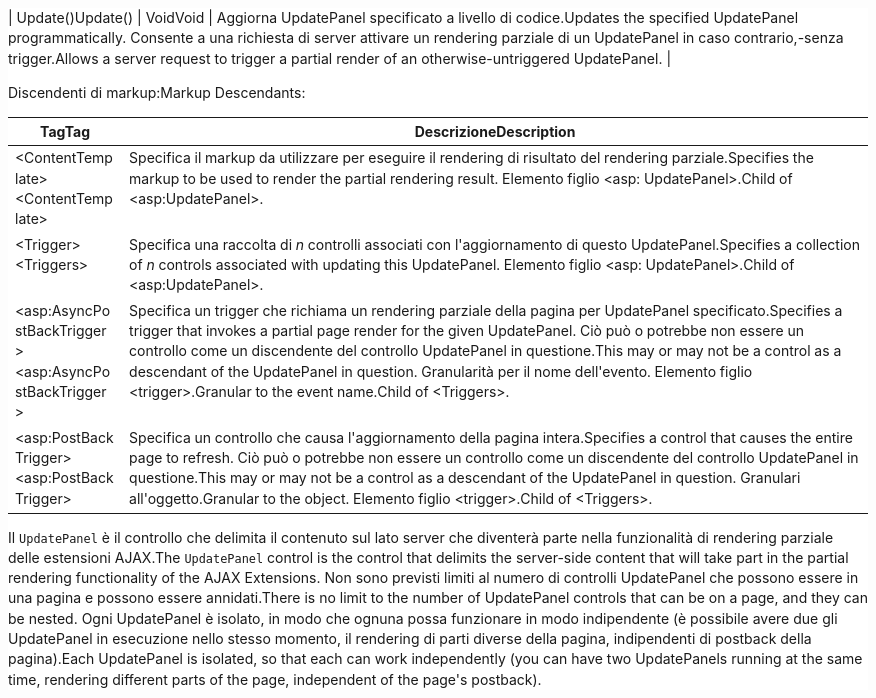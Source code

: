| <span data-ttu-id="3c0cb-308">Update()</span><span class="sxs-lookup"><span data-stu-id="3c0cb-308">Update()</span></span> | <span data-ttu-id="3c0cb-309">Void</span><span class="sxs-lookup"><span data-stu-id="3c0cb-309">Void</span></span> | <span data-ttu-id="3c0cb-310">Aggiorna UpdatePanel specificato a livello di codice.</span><span class="sxs-lookup"><span data-stu-id="3c0cb-310">Updates the specified UpdatePanel programmatically.</span></span> <span data-ttu-id="3c0cb-311">Consente a una richiesta di server attivare un rendering parziale di un UpdatePanel in caso contrario,-senza trigger.</span><span class="sxs-lookup"><span data-stu-id="3c0cb-311">Allows a server request to trigger a partial render of an otherwise-untriggered UpdatePanel.</span></span> |

<span data-ttu-id="3c0cb-312">Discendenti di markup:</span><span class="sxs-lookup"><span data-stu-id="3c0cb-312">Markup Descendants:</span></span>

| <span data-ttu-id="3c0cb-313">**Tag**</span><span class="sxs-lookup"><span data-stu-id="3c0cb-313">**Tag**</span></span> | <span data-ttu-id="3c0cb-314">**Descrizione**</span><span class="sxs-lookup"><span data-stu-id="3c0cb-314">**Description**</span></span> |
| --- | --- |
| <span data-ttu-id="3c0cb-315">&lt;ContentTemplate&gt;</span><span class="sxs-lookup"><span data-stu-id="3c0cb-315">&lt;ContentTemplate&gt;</span></span> | <span data-ttu-id="3c0cb-316">Specifica il markup da utilizzare per eseguire il rendering di risultato del rendering parziale.</span><span class="sxs-lookup"><span data-stu-id="3c0cb-316">Specifies the markup to be used to render the partial rendering result.</span></span> <span data-ttu-id="3c0cb-317">Elemento figlio &lt;asp: UpdatePanel&gt;.</span><span class="sxs-lookup"><span data-stu-id="3c0cb-317">Child of &lt;asp:UpdatePanel&gt;.</span></span> |
| <span data-ttu-id="3c0cb-318">&lt;Trigger&gt;</span><span class="sxs-lookup"><span data-stu-id="3c0cb-318">&lt;Triggers&gt;</span></span> | <span data-ttu-id="3c0cb-319">Specifica una raccolta di *n* controlli associati con l'aggiornamento di questo UpdatePanel.</span><span class="sxs-lookup"><span data-stu-id="3c0cb-319">Specifies a collection of *n* controls associated with updating this UpdatePanel.</span></span> <span data-ttu-id="3c0cb-320">Elemento figlio &lt;asp: UpdatePanel&gt;.</span><span class="sxs-lookup"><span data-stu-id="3c0cb-320">Child of &lt;asp:UpdatePanel&gt;.</span></span> |
| <span data-ttu-id="3c0cb-321">&lt;asp:AsyncPostBackTrigger&gt;</span><span class="sxs-lookup"><span data-stu-id="3c0cb-321">&lt;asp:AsyncPostBackTrigger&gt;</span></span> | <span data-ttu-id="3c0cb-322">Specifica un trigger che richiama un rendering parziale della pagina per UpdatePanel specificato.</span><span class="sxs-lookup"><span data-stu-id="3c0cb-322">Specifies a trigger that invokes a partial page render for the given UpdatePanel.</span></span> <span data-ttu-id="3c0cb-323">Ciò può o potrebbe non essere un controllo come un discendente del controllo UpdatePanel in questione.</span><span class="sxs-lookup"><span data-stu-id="3c0cb-323">This may or may not be a control as a descendant of the UpdatePanel in question.</span></span> <span data-ttu-id="3c0cb-324">Granularità per il nome dell'evento. Elemento figlio &lt;trigger&gt;.</span><span class="sxs-lookup"><span data-stu-id="3c0cb-324">Granular to the event name.Child of &lt;Triggers&gt;.</span></span> |
| <span data-ttu-id="3c0cb-325">&lt;asp:PostBackTrigger&gt;</span><span class="sxs-lookup"><span data-stu-id="3c0cb-325">&lt;asp:PostBackTrigger&gt;</span></span> | <span data-ttu-id="3c0cb-326">Specifica un controllo che causa l'aggiornamento della pagina intera.</span><span class="sxs-lookup"><span data-stu-id="3c0cb-326">Specifies a control that causes the entire page to refresh.</span></span> <span data-ttu-id="3c0cb-327">Ciò può o potrebbe non essere un controllo come un discendente del controllo UpdatePanel in questione.</span><span class="sxs-lookup"><span data-stu-id="3c0cb-327">This may or may not be a control as a descendant of the UpdatePanel in question.</span></span> <span data-ttu-id="3c0cb-328">Granulari all'oggetto.</span><span class="sxs-lookup"><span data-stu-id="3c0cb-328">Granular to the object.</span></span> <span data-ttu-id="3c0cb-329">Elemento figlio &lt;trigger&gt;.</span><span class="sxs-lookup"><span data-stu-id="3c0cb-329">Child of &lt;Triggers&gt;.</span></span> |

<span data-ttu-id="3c0cb-330">Il `UpdatePanel` è il controllo che delimita il contenuto sul lato server che diventerà parte nella funzionalità di rendering parziale delle estensioni AJAX.</span><span class="sxs-lookup"><span data-stu-id="3c0cb-330">The `UpdatePanel` control is the control that delimits the server-side content that will take part in the partial rendering functionality of the AJAX Extensions.</span></span> <span data-ttu-id="3c0cb-331">Non sono previsti limiti al numero di controlli UpdatePanel che possono essere in una pagina e possono essere annidati.</span><span class="sxs-lookup"><span data-stu-id="3c0cb-331">There is no limit to the number of UpdatePanel controls that can be on a page, and they can be nested.</span></span> <span data-ttu-id="3c0cb-332">Ogni UpdatePanel è isolato, in modo che ognuna possa funzionare in modo indipendente (è possibile avere due gli UpdatePanel in esecuzione nello stesso momento, il rendering di parti diverse della pagina, indipendenti di postback della pagina).</span><span class="sxs-lookup"><span data-stu-id="3c0cb-332">Each UpdatePanel is isolated, so that each can work independently (you can have two UpdatePanels running at the same time, rendering different parts of the page, independent of the page's postback).</span></span>
